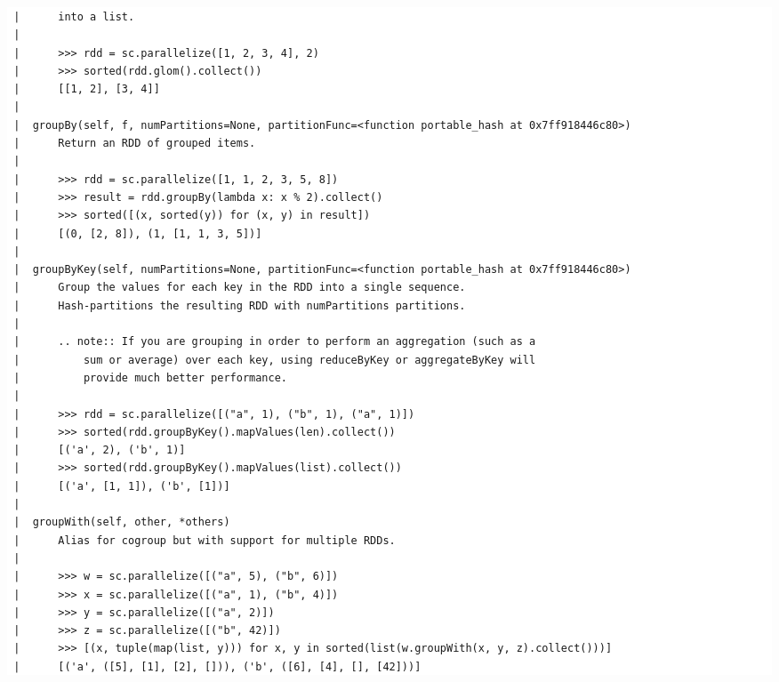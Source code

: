      |      into a list.
     |      
     |      >>> rdd = sc.parallelize([1, 2, 3, 4], 2)
     |      >>> sorted(rdd.glom().collect())
     |      [[1, 2], [3, 4]]
     |  
     |  groupBy(self, f, numPartitions=None, partitionFunc=<function portable_hash at 0x7ff918446c80>)
     |      Return an RDD of grouped items.
     |      
     |      >>> rdd = sc.parallelize([1, 1, 2, 3, 5, 8])
     |      >>> result = rdd.groupBy(lambda x: x % 2).collect()
     |      >>> sorted([(x, sorted(y)) for (x, y) in result])
     |      [(0, [2, 8]), (1, [1, 1, 3, 5])]
     |  
     |  groupByKey(self, numPartitions=None, partitionFunc=<function portable_hash at 0x7ff918446c80>)
     |      Group the values for each key in the RDD into a single sequence.
     |      Hash-partitions the resulting RDD with numPartitions partitions.
     |      
     |      .. note:: If you are grouping in order to perform an aggregation (such as a
     |          sum or average) over each key, using reduceByKey or aggregateByKey will
     |          provide much better performance.
     |      
     |      >>> rdd = sc.parallelize([("a", 1), ("b", 1), ("a", 1)])
     |      >>> sorted(rdd.groupByKey().mapValues(len).collect())
     |      [('a', 2), ('b', 1)]
     |      >>> sorted(rdd.groupByKey().mapValues(list).collect())
     |      [('a', [1, 1]), ('b', [1])]
     |  
     |  groupWith(self, other, *others)
     |      Alias for cogroup but with support for multiple RDDs.
     |      
     |      >>> w = sc.parallelize([("a", 5), ("b", 6)])
     |      >>> x = sc.parallelize([("a", 1), ("b", 4)])
     |      >>> y = sc.parallelize([("a", 2)])
     |      >>> z = sc.parallelize([("b", 42)])
     |      >>> [(x, tuple(map(list, y))) for x, y in sorted(list(w.groupWith(x, y, z).collect()))]
     |      [('a', ([5], [1], [2], [])), ('b', ([6], [4], [], [42]))]